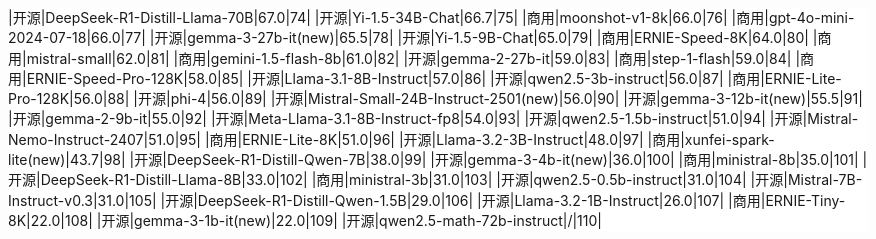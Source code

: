 |开源|DeepSeek-R1-Distill-Llama-70B|67.0|74|
|开源|Yi-1.5-34B-Chat|66.7|75|
|商用|moonshot-v1-8k|66.0|76|
|商用|gpt-4o-mini-2024-07-18|66.0|77|
|开源|gemma-3-27b-it(new)|65.5|78|
|开源|Yi-1.5-9B-Chat|65.0|79|
|商用|ERNIE-Speed-8K|64.0|80|
|商用|mistral-small|62.0|81|
|商用|gemini-1.5-flash-8b|61.0|82|
|开源|gemma-2-27b-it|59.0|83|
|商用|step-1-flash|59.0|84|
|商用|ERNIE-Speed-Pro-128K|58.0|85|
|开源|Llama-3.1-8B-Instruct|57.0|86|
|开源|qwen2.5-3b-instruct|56.0|87|
|商用|ERNIE-Lite-Pro-128K|56.0|88|
|开源|phi-4|56.0|89|
|开源|Mistral-Small-24B-Instruct-2501(new)|56.0|90|
|开源|gemma-3-12b-it(new)|55.5|91|
|开源|gemma-2-9b-it|55.0|92|
|开源|Meta-Llama-3.1-8B-Instruct-fp8|54.0|93|
|开源|qwen2.5-1.5b-instruct|51.0|94|
|开源|Mistral-Nemo-Instruct-2407|51.0|95|
|商用|ERNIE-Lite-8K|51.0|96|
|开源|Llama-3.2-3B-Instruct|48.0|97|
|商用|xunfei-spark-lite(new)|43.7|98|
|开源|DeepSeek-R1-Distill-Qwen-7B|38.0|99|
|开源|gemma-3-4b-it(new)|36.0|100|
|商用|ministral-8b|35.0|101|
|开源|DeepSeek-R1-Distill-Llama-8B|33.0|102|
|商用|ministral-3b|31.0|103|
|开源|qwen2.5-0.5b-instruct|31.0|104|
|开源|Mistral-7B-Instruct-v0.3|31.0|105|
|开源|DeepSeek-R1-Distill-Qwen-1.5B|29.0|106|
|开源|Llama-3.2-1B-Instruct|26.0|107|
|商用|ERNIE-Tiny-8K|22.0|108|
|开源|gemma-3-1b-it(new)|22.0|109|
|开源|qwen2.5-math-72b-instruct|/|110|
